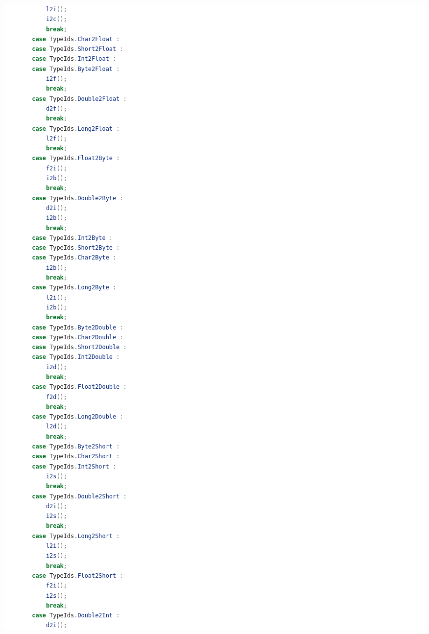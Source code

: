 ```java
			l2i();
			i2c();
			break;
		case TypeIds.Char2Float :
		case TypeIds.Short2Float :
		case TypeIds.Int2Float :
		case TypeIds.Byte2Float :
			i2f();
			break;
		case TypeIds.Double2Float :
			d2f();
			break;
		case TypeIds.Long2Float :
			l2f();
			break;
		case TypeIds.Float2Byte :
			f2i();
			i2b();
			break;
		case TypeIds.Double2Byte :
			d2i();
			i2b();
			break;
		case TypeIds.Int2Byte :
		case TypeIds.Short2Byte :
		case TypeIds.Char2Byte :
			i2b();
			break;
		case TypeIds.Long2Byte :
			l2i();
			i2b();
			break;
		case TypeIds.Byte2Double :
		case TypeIds.Char2Double :
		case TypeIds.Short2Double :
		case TypeIds.Int2Double :
			i2d();
			break;
		case TypeIds.Float2Double :
			f2d();
			break;
		case TypeIds.Long2Double :
			l2d();
			break;
		case TypeIds.Byte2Short :
		case TypeIds.Char2Short :
		case TypeIds.Int2Short :
			i2s();
			break;
		case TypeIds.Double2Short :
			d2i();
			i2s();
			break;
		case TypeIds.Long2Short :
			l2i();
			i2s();
			break;
		case TypeIds.Float2Short :
			f2i();
			i2s();
			break;
		case TypeIds.Double2Int :
			d2i();
```